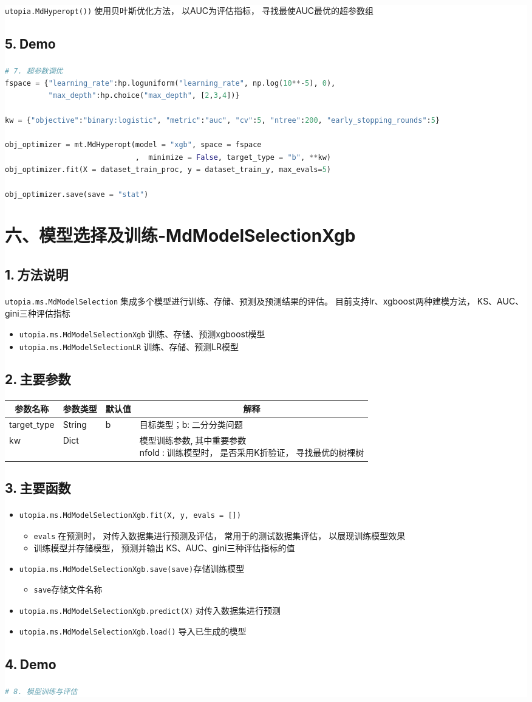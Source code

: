 ```utopia.MdHyperopt())``` 使用贝叶斯优化方法， 以AUC为评估指标， 寻找最使AUC最优的超参数组

## 5. Demo

```python
# 7. 超参数调优
fspace = {"learning_rate":hp.loguniform("learning_rate", np.log(10**-5), 0),
          "max_depth":hp.choice("max_depth", [2,3,4])}

kw = {"objective":"binary:logistic", "metric":"auc", "cv":5, "ntree":200, "early_stopping_rounds":5}

obj_optimizer = mt.MdHyperopt(model = "xgb", space = fspace
                              ,  minimize = False, target_type = "b", **kw)
obj_optimizer.fit(X = dataset_train_proc, y = dataset_train_y, max_evals=5)

obj_optimizer.save(save = "stat")
```







# 六、模型选择及训练-MdModelSelectionXgb

## 1. 方法说明

```utopia.ms.MdModelSelection``` 集成多个模型进行训练、存储、预测及预测结果的评估。 目前支持lr、xgboost两种建模方法， KS、AUC、gini三种评估指标

- ```utopia.ms.MdModelSelectionXgb```  训练、存储、预测xgboost模型
- ```utopia.ms.MdModelSelectionLR```  训练、存储、预测LR模型



## 2. 主要参数

| 参数名称    | 参数类型 | 默认值 | 解释                                                         |
| ----------- | -------- | ------ | ------------------------------------------------------------ |
| target_type | String   | b      | 目标类型；b: 二分分类问题                                    |
| kw          | Dict     |        | 模型训练参数, 其中重要参数<br>nfold : 训练模型时， 是否采用K折验证， 寻找最优的树棵树 |



## 3. 主要函数

- ```utopia.ms.MdModelSelectionXgb.fit(X, y, evals = [])```   

  - ```evals```  在预测时， 对传入数据集进行预测及评估， 常用于的测试数据集评估， 以展现训练模型效果
  - 训练模型并存储模型， 预测并输出 KS、AUC、gini三种评估指标的值

- ```utopia.ms.MdModelSelectionXgb.save(save)```存储训练模型

  - ```save```存储文件名称

- ```utopia.ms.MdModelSelectionXgb.predict(X)``` 对传入数据集进行预测

- ```utopia.ms.MdModelSelectionXgb.load()```  导入已生成的模型

  

## 4. Demo

```python
# 8. 模型训练与评估
```